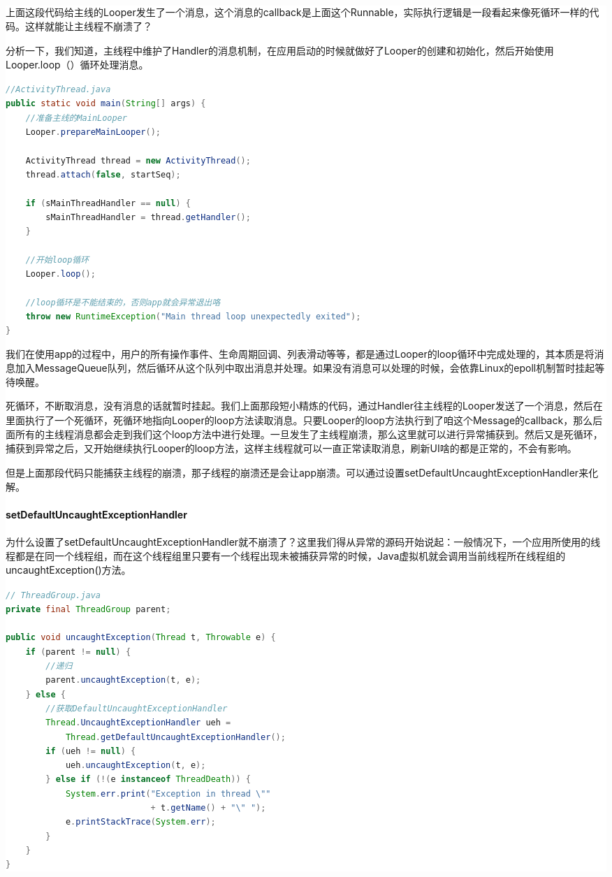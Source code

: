 上面这段代码给主线的Looper发生了一个消息，这个消息的callback是上面这个Runnable，实际执行逻辑是一段看起来像死循环一样的代码。这样就能让主线程不崩溃了？

分析一下，我们知道，主线程中维护了Handler的消息机制，在应用启动的时候就做好了Looper的创建和初始化，然后开始使用Looper.loop（）循环处理消息。

```java
//ActivityThread.java
public static void main(String[] args) {
    //准备主线的MainLooper
    Looper.prepareMainLooper();

    ActivityThread thread = new ActivityThread();
    thread.attach(false, startSeq);

    if (sMainThreadHandler == null) {
        sMainThreadHandler = thread.getHandler();
    }

    //开始loop循环
    Looper.loop();

    //loop循环是不能结束的，否则app就会异常退出咯
    throw new RuntimeException("Main thread loop unexpectedly exited");
}
```

我们在使用app的过程中，用户的所有操作事件、生命周期回调、列表滑动等等，都是通过Looper的loop循环中完成处理的，其本质是将消息加入MessageQueue队列，然后循环从这个队列中取出消息并处理。如果没有消息可以处理的时候，会依靠Linux的epoll机制暂时挂起等待唤醒。

死循环，不断取消息，没有消息的话就暂时挂起。我们上面那段短小精炼的代码，通过Handler往主线程的Looper发送了一个消息，然后在里面执行了一个死循环，死循环地指向Looper的loop方法读取消息。只要Looper的loop方法执行到了咱这个Message的callback，那么后面所有的主线程消息都会走到我们这个loop方法中进行处理。一旦发生了主线程崩溃，那么这里就可以进行异常捕获到。然后又是死循环，捕获到异常之后，又开始继续执行Looper的loop方法，这样主线程就可以一直正常读取消息，刷新UI啥的都是正常的，不会有影响。

但是上面那段代码只能捕获主线程的崩溃，那子线程的崩溃还是会让app崩溃。可以通过设置setDefaultUncaughtExceptionHandler来化解。

#### <span id="head31">setDefaultUncaughtExceptionHandler</span>

为什么设置了setDefaultUncaughtExceptionHandler就不崩溃了？这里我们得从异常的源码开始说起：一般情况下，一个应用所使用的线程都是在同一个线程组，而在这个线程组里只要有一个线程出现未被捕获异常的时候，Java虚拟机就会调用当前线程所在线程组的uncaughtException()方法。

```java
// ThreadGroup.java
private final ThreadGroup parent;

public void uncaughtException(Thread t, Throwable e) {
    if (parent != null) {
        //递归
        parent.uncaughtException(t, e);
    } else {
        //获取DefaultUncaughtExceptionHandler
        Thread.UncaughtExceptionHandler ueh =
            Thread.getDefaultUncaughtExceptionHandler();
        if (ueh != null) {
            ueh.uncaughtException(t, e);
        } else if (!(e instanceof ThreadDeath)) {
            System.err.print("Exception in thread \""
                             + t.getName() + "\" ");
            e.printStackTrace(System.err);
        }
    }
}
```
